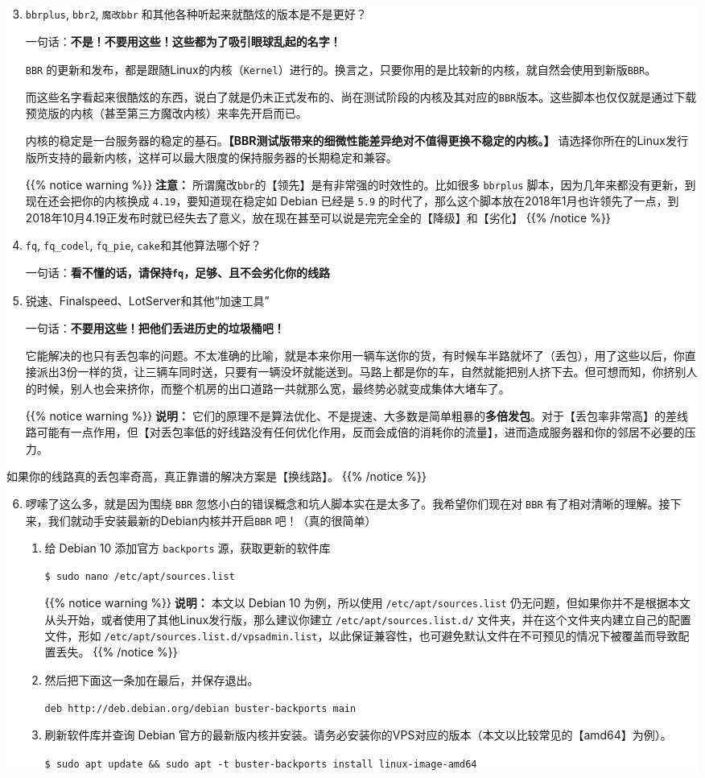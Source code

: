 3. `bbrplus`, `bbr2`, `魔改bbr` 和其他各种听起来就酷炫的版本是不是更好？

    一句话：**不是！不要用这些！这些都为了吸引眼球乱起的名字！**

    `BBR` 的更新和发布，都是跟随Linux的内核（`Kernel`）进行的。换言之，只要你用的是比较新的内核，就自然会使用到新版`BBR`。

    而这些名字看起来很酷炫的东西，说白了就是仍未正式发布的、尚在测试阶段的内核及其对应的`BBR`版本。这些脚本也仅仅就是通过下载预览版的内核（甚至第三方魔改内核）来率先开启而已。

    内核的稳定是一台服务器的稳定的基石。**【BBR测试版带来的细微性能差异绝对不值得更换不稳定的内核。】** 请选择你所在的Linux发行版所支持的最新内核，这样可以最大限度的保持服务器的长期稳定和兼容。


    {{% notice warning  %}} 
**注意：** 所谓魔改`bbr`的【领先】是有非常强的时效性的。比如很多 `bbrplus` 脚本，因为几年来都没有更新，到现在还会把你的内核换成 `4.19`，要知道现在稳定如 Debian 已经是 `5.9` 的时代了，那么这个脚本放在2018年1月也许领先了一点，到2018年10月4.19正发布时就已经失去了意义，放在现在甚至可以说是完完全全的【降级】和【劣化】
{{% /notice %}}


4. `fq`, `fq_codel`, `fq_pie`, `cake`和其他算法哪个好？

    一句话：**看不懂的话，请保持`fq`，足够、且不会劣化你的线路** 

5. 锐速、Finalspeed、LotServer和其他“加速工具”

    一句话：**不要用这些！把他们丢进历史的垃圾桶吧！** 

    它能解决的也只有丢包率的问题。不太准确的比喻，就是本来你用一辆车送你的货，有时候车半路就坏了（丢包），用了这些以后，你直接派出3份一样的货，让三辆车同时送，只要有一辆没坏就能送到。马路上都是你的车，自然就能把别人挤下去。但可想而知，你挤别人的时候，别人也会来挤你，而整个机房的出口道路一共就那么宽，最终势必就变成集体大堵车了。

    {{% notice warning  %}} 
**说明：** 它们的原理不是算法优化、不是提速、大多数是简单粗暴的**多倍发包**。对于【丢包率非常高】的差线路可能有一点作用，但【对丢包率低的好线路没有任何优化作用，反而会成倍的消耗你的流量】，进而造成服务器和你的邻居不必要的压力。

如果你的线路真的丢包率奇高，真正靠谱的解决方案是【换线路】。
{{% /notice %}}

6. 啰嗦了这么多，就是因为围绕 `BBR` 忽悠小白的错误概念和坑人脚本实在是太多了。我希望你们现在对 `BBR` 有了相对清晰的理解。接下来，我们就动手安装最新的Debian内核并开启`BBR` 吧！（真的很简单）
    1. 给 Debian 10 添加官方 `backports` 源，获取更新的软件库
        ```
        $ sudo nano /etc/apt/sources.list
        ```
    
        {{% notice warning  %}} 
**说明：** 本文以 Debian 10 为例，所以使用 `/etc/apt/sources.list` 仍无问题，但如果你并不是根据本文从头开始，或者使用了其他Linux发行版，那么建议你建立 `/etc/apt/sources.list.d/` 文件夹，并在这个文件夹内建立自己的配置文件，形如 `/etc/apt/sources.list.d/vpsadmin.list`，以此保证兼容性，也可避免默认文件在不可预见的情况下被覆盖而导致配置丢失。
{{% /notice %}}
    
    
    2. 然后把下面这一条加在最后，并保存退出。
        ```
        deb http://deb.debian.org/debian buster-backports main
        ```
        
    3. 刷新软件库并查询 Debian 官方的最新版内核并安装。请务必安装你的VPS对应的版本（本文以比较常见的【amd64】为例）。
        ```
        $ sudo apt update && sudo apt -t buster-backports install linux-image-amd64
        ```
    
